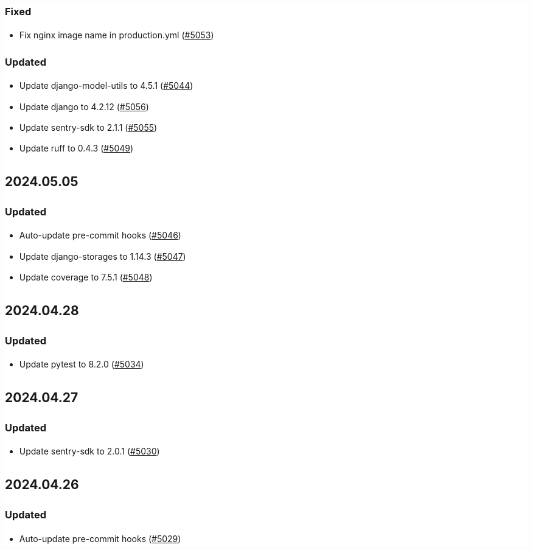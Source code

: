 
### Fixed

- Fix nginx image name in production.yml ([#5053](https://github.com/cookiecutter/cookiecutter-django/pull/5053))

### Updated

- Update django-model-utils to 4.5.1 ([#5044](https://github.com/cookiecutter/cookiecutter-django/pull/5044))

- Update django to 4.2.12 ([#5056](https://github.com/cookiecutter/cookiecutter-django/pull/5056))

- Update sentry-sdk to 2.1.1 ([#5055](https://github.com/cookiecutter/cookiecutter-django/pull/5055))

- Update ruff to 0.4.3 ([#5049](https://github.com/cookiecutter/cookiecutter-django/pull/5049))

## 2024.05.05


### Updated

- Auto-update pre-commit hooks ([#5046](https://github.com/cookiecutter/cookiecutter-django/pull/5046))

- Update django-storages to 1.14.3 ([#5047](https://github.com/cookiecutter/cookiecutter-django/pull/5047))

- Update coverage to 7.5.1 ([#5048](https://github.com/cookiecutter/cookiecutter-django/pull/5048))

## 2024.04.28


### Updated

- Update pytest to 8.2.0 ([#5034](https://github.com/cookiecutter/cookiecutter-django/pull/5034))

## 2024.04.27


### Updated

- Update sentry-sdk to 2.0.1 ([#5030](https://github.com/cookiecutter/cookiecutter-django/pull/5030))

## 2024.04.26


### Updated

- Auto-update pre-commit hooks ([#5029](https://github.com/cookiecutter/cookiecutter-django/pull/5029))
